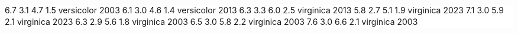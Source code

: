    <td style="text-align:right;"> 6.7 </td>
   <td style="text-align:right;"> 3.1 </td>
   <td style="text-align:right;"> 4.7 </td>
   <td style="text-align:right;"> 1.5 </td>
   <td style="text-align:left;"> versicolor </td>
   <td style="text-align:left;"> 2003 </td>
  </tr>
  <tr>
   <td style="text-align:right;"> 6.1 </td>
   <td style="text-align:right;"> 3.0 </td>
   <td style="text-align:right;"> 4.6 </td>
   <td style="text-align:right;"> 1.4 </td>
   <td style="text-align:left;"> versicolor </td>
   <td style="text-align:left;"> 2013 </td>
  </tr>
  <tr>
   <td style="text-align:right;"> 6.3 </td>
   <td style="text-align:right;"> 3.3 </td>
   <td style="text-align:right;"> 6.0 </td>
   <td style="text-align:right;"> 2.5 </td>
   <td style="text-align:left;"> virginica </td>
   <td style="text-align:left;"> 2013 </td>
  </tr>
  <tr>
   <td style="text-align:right;"> 5.8 </td>
   <td style="text-align:right;"> 2.7 </td>
   <td style="text-align:right;"> 5.1 </td>
   <td style="text-align:right;"> 1.9 </td>
   <td style="text-align:left;"> virginica </td>
   <td style="text-align:left;"> 2023 </td>
  </tr>
  <tr>
   <td style="text-align:right;"> 7.1 </td>
   <td style="text-align:right;"> 3.0 </td>
   <td style="text-align:right;"> 5.9 </td>
   <td style="text-align:right;"> 2.1 </td>
   <td style="text-align:left;"> virginica </td>
   <td style="text-align:left;"> 2023 </td>
  </tr>
  <tr>
   <td style="text-align:right;"> 6.3 </td>
   <td style="text-align:right;"> 2.9 </td>
   <td style="text-align:right;"> 5.6 </td>
   <td style="text-align:right;"> 1.8 </td>
   <td style="text-align:left;"> virginica </td>
   <td style="text-align:left;"> 2003 </td>
  </tr>
  <tr>
   <td style="text-align:right;"> 6.5 </td>
   <td style="text-align:right;"> 3.0 </td>
   <td style="text-align:right;"> 5.8 </td>
   <td style="text-align:right;"> 2.2 </td>
   <td style="text-align:left;"> virginica </td>
   <td style="text-align:left;"> 2003 </td>
  </tr>
  <tr>
   <td style="text-align:right;"> 7.6 </td>
   <td style="text-align:right;"> 3.0 </td>
   <td style="text-align:right;"> 6.6 </td>
   <td style="text-align:right;"> 2.1 </td>
   <td style="text-align:left;"> virginica </td>
   <td style="text-align:left;"> 2003 </td>
  </tr>
  <tr>